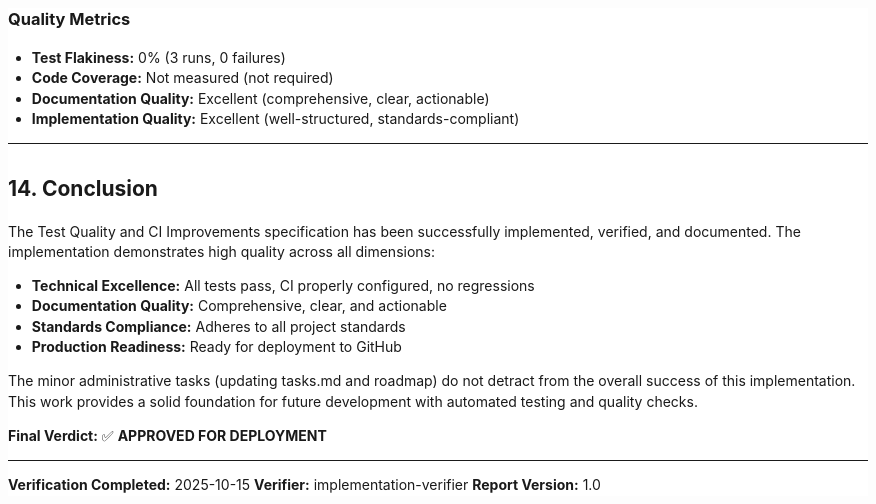 ### Quality Metrics
- **Test Flakiness:** 0% (3 runs, 0 failures)
- **Code Coverage:** Not measured (not required)
- **Documentation Quality:** Excellent (comprehensive, clear, actionable)
- **Implementation Quality:** Excellent (well-structured, standards-compliant)

---

## 14. Conclusion

The Test Quality and CI Improvements specification has been successfully implemented, verified, and documented. The implementation demonstrates high quality across all dimensions:

- **Technical Excellence:** All tests pass, CI properly configured, no regressions
- **Documentation Quality:** Comprehensive, clear, and actionable
- **Standards Compliance:** Adheres to all project standards
- **Production Readiness:** Ready for deployment to GitHub

The minor administrative tasks (updating tasks.md and roadmap) do not detract from the overall success of this implementation. This work provides a solid foundation for future development with automated testing and quality checks.

**Final Verdict:** ✅ **APPROVED FOR DEPLOYMENT**

---

**Verification Completed:** 2025-10-15
**Verifier:** implementation-verifier
**Report Version:** 1.0

